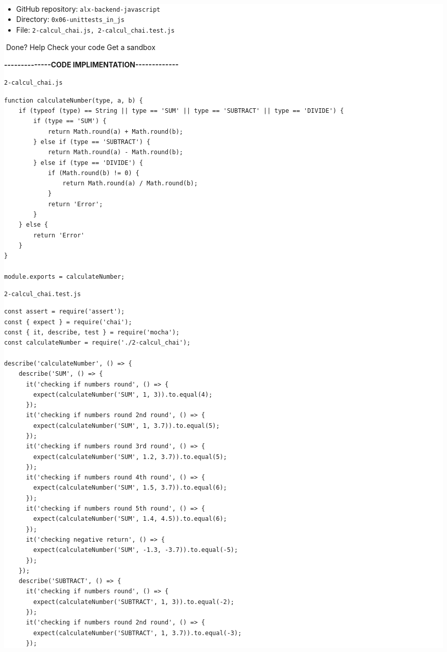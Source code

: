 -   GitHub repository: `alx-backend-javascript`
-   Directory: `0x06-unittests_in_js`
-   File: `2-calcul_chai.js, 2-calcul_chai.test.js`

 Done? Help Check your code Get a sandbox

**--------------CODE IMPLIMENTATION-------------**

`2-calcul_chai.js`

```
function calculateNumber(type, a, b) {
    if (typeof (type) == String || type == 'SUM' || type == 'SUBTRACT' || type == 'DIVIDE') {
        if (type == 'SUM') {
            return Math.round(a) + Math.round(b);
        } else if (type == 'SUBTRACT') {
            return Math.round(a) - Math.round(b);
        } else if (type == 'DIVIDE') {
            if (Math.round(b) != 0) {
                return Math.round(a) / Math.round(b);
            }
            return 'Error';
        }
    } else {
        return 'Error'
    }
}

module.exports = calculateNumber;
```

`2-calcul_chai.test.js`

```
const assert = require('assert');
const { expect } = require('chai');
const { it, describe, test } = require('mocha');
const calculateNumber = require('./2-calcul_chai');

describe('calculateNumber', () => {
    describe('SUM', () => {
      it('checking if numbers round', () => {
        expect(calculateNumber('SUM', 1, 3)).to.equal(4);
      });
      it('checking if numbers round 2nd round', () => {
        expect(calculateNumber('SUM', 1, 3.7)).to.equal(5);
      });
      it('checking if numbers round 3rd round', () => {
        expect(calculateNumber('SUM', 1.2, 3.7)).to.equal(5);
      });
      it('checking if numbers round 4th round', () => {
        expect(calculateNumber('SUM', 1.5, 3.7)).to.equal(6);
      });
      it('checking if numbers round 5th round', () => {
        expect(calculateNumber('SUM', 1.4, 4.5)).to.equal(6);
      });
      it('checking negative return', () => {
        expect(calculateNumber('SUM', -1.3, -3.7)).to.equal(-5);
      });
    });
    describe('SUBTRACT', () => {
      it('checking if numbers round', () => {
        expect(calculateNumber('SUBTRACT', 1, 3)).to.equal(-2);
      });
      it('checking if numbers round 2nd round', () => {
        expect(calculateNumber('SUBTRACT', 1, 3.7)).to.equal(-3);
      });
```